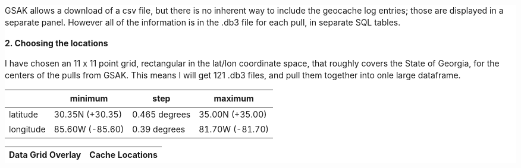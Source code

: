 GSAK allows a download of a csv file, but there is no inherent way to include the geocache log entries; those are displayed in a separate panel. However all of the information is in the .db3 file for each pull, in separate SQL tables.

__2. Choosing the locations__

I have chosen an 11 x 11 point grid, rectangular in the lat/lon coordinate space, that roughly covers the State of Georgia, for the centers of the pulls from GSAK. This means I will get 121 .db3 files, and pull them together into onle large dataframe.

|           | minimum         | step          | maximum         |
|---        |---              |---            |---              |
| latitude  | 30.35N (+30.35) | 0.465 degrees | 35.00N (+35.00) |
| longitude | 85.60W (-85.60) | 0.39  degrees | 81.70W (-81.70) |


| Data Grid Overlay | Cache Locations |
|---|---|